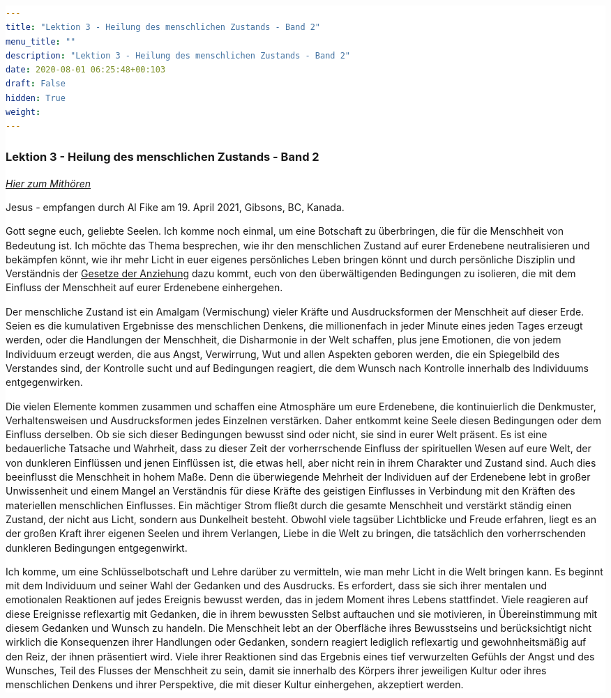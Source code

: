 ```yaml
---
title: "Lektion 3 - Heilung des menschlichen Zustands - Band 2"
menu_title: ""
description: "Lektion 3 - Heilung des menschlichen Zustands - Band 2"
date: 2020-08-01 06:25:48+00:103
draft: False
hidden: True
weight:
---
```

### Lektion 3 - Heilung des menschlichen Zustands - Band 2

*[Hier zum Mithören](https://www.youtube.com/watch?v=kx4ipsW2AW4)*

Jesus - empfangen durch Al Fike am 19. April 2021, Gibsons, BC, Kanada.

Gott segne euch, geliebte Seelen. Ich komme noch einmal, um eine Botschaft zu überbringen, die für die Menschheit von Bedeutung ist. Ich möchte das Thema besprechen, wie ihr den menschlichen Zustand auf eurer Erdenebene neutralisieren und bekämpfen könnt, wie ihr mehr Licht in euer eigenes persönliches Leben bringen könnt und durch persönliche Disziplin und Verständnis der [Gesetze der Anziehung](/spirituelle-themen/spirituelle-gesetze/das-gesetz-der-anziehung/) dazu kommt, euch von den überwältigenden Bedingungen zu isolieren, die mit dem Einfluss der Menschheit auf eurer Erdenebene einhergehen.

Der menschliche Zustand ist ein Amalgam (Vermischung) vieler Kräfte und Ausdrucksformen der Menschheit auf dieser Erde. Seien es die kumulativen Ergebnisse des menschlichen Denkens, die millionenfach in jeder Minute eines jeden Tages erzeugt werden, oder die Handlungen der Menschheit, die Disharmonie in der Welt schaffen, plus jene Emotionen, die von jedem Individuum erzeugt werden, die aus Angst, Verwirrung, Wut und allen Aspekten geboren werden, die ein Spiegelbild des Verstandes sind, der Kontrolle sucht und auf Bedingungen reagiert, die dem Wunsch nach Kontrolle innerhalb des Individuums entgegenwirken.

Die vielen Elemente kommen zusammen und schaffen eine Atmosphäre um eure Erdenebene, die kontinuierlich die Denkmuster, Verhaltensweisen und Ausdrucksformen jedes Einzelnen verstärken. Daher entkommt keine Seele diesen Bedingungen oder dem Einfluss derselben. Ob sie sich dieser Bedingungen bewusst sind oder nicht, sie sind in eurer Welt präsent. Es ist eine bedauerliche Tatsache und Wahrheit, dass zu dieser Zeit der vorherrschende Einfluss der spirituellen Wesen auf eure Welt, der von dunkleren Einflüssen und jenen Einflüssen ist, die etwas hell, aber nicht rein in ihrem Charakter und Zustand sind. Auch dies beeinflusst die Menschheit in hohem Maße. Denn die überwiegende Mehrheit der Individuen auf der Erdenebene lebt in großer Unwissenheit und einem Mangel an Verständnis für diese Kräfte des geistigen Einflusses in Verbindung mit den Kräften des materiellen menschlichen Einflusses. Ein mächtiger Strom fließt durch die gesamte Menschheit und verstärkt ständig einen Zustand, der nicht aus Licht, sondern aus Dunkelheit besteht. Obwohl viele tagsüber Lichtblicke und Freude erfahren, liegt es an der großen Kraft ihrer eigenen Seelen und ihrem Verlangen, Liebe in die Welt zu bringen, die tatsächlich den vorherrschenden dunkleren Bedingungen entgegenwirkt.

Ich komme, um eine Schlüsselbotschaft und Lehre darüber zu vermitteln, wie man mehr Licht in die Welt bringen kann. Es beginnt mit dem Individuum und seiner Wahl der Gedanken und des Ausdrucks. Es erfordert, dass sie sich ihrer mentalen und emotionalen Reaktionen auf jedes Ereignis bewusst werden, das in jedem Moment ihres Lebens stattfindet. Viele reagieren auf diese Ereignisse reflexartig mit Gedanken, die in ihrem bewussten Selbst auftauchen und sie motivieren, in Übereinstimmung mit diesem Gedanken und Wunsch zu handeln.
Die Menschheit lebt an der Oberfläche ihres Bewusstseins und berücksichtigt nicht wirklich die Konsequenzen ihrer Handlungen oder Gedanken, sondern reagiert lediglich reflexartig und gewohnheitsmäßig auf den Reiz, der ihnen präsentiert wird. Viele ihrer Reaktionen sind das Ergebnis eines tief verwurzelten Gefühls der Angst und des Wunsches, Teil des Flusses der Menschheit zu sein, damit sie innerhalb des Körpers ihrer jeweiligen Kultur oder ihres menschlichen Denkens und ihrer Perspektive, die mit dieser Kultur einhergehen, akzeptiert werden.
